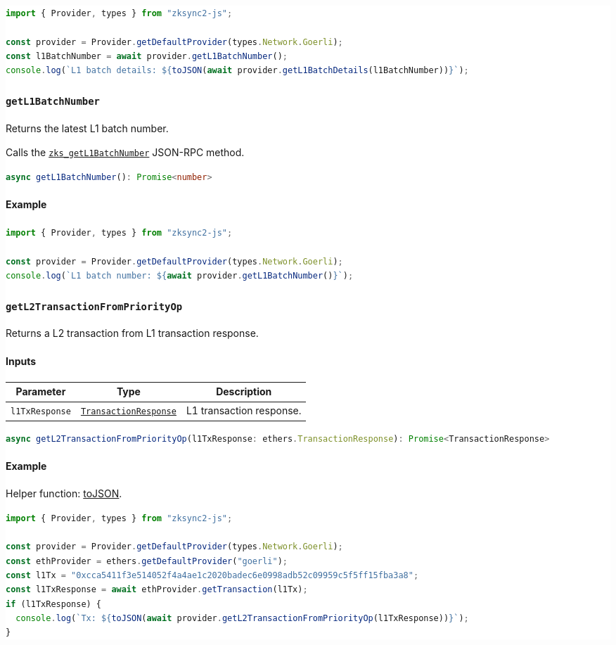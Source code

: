 ```ts
import { Provider, types } from "zksync2-js";

const provider = Provider.getDefaultProvider(types.Network.Goerli);
const l1BatchNumber = await provider.getL1BatchNumber();
console.log(`L1 batch details: ${toJSON(await provider.getL1BatchDetails(l1BatchNumber))}`);
```

### `getL1BatchNumber`

Returns the latest L1 batch number.

Calls the [`zks_getL1BatchNumber`](../../api.md#zksl1batchnumber) JSON-RPC method.

```ts
async getL1BatchNumber(): Promise<number>
```

#### Example

```ts
import { Provider, types } from "zksync2-js";

const provider = Provider.getDefaultProvider(types.Network.Goerli);
console.log(`L1 batch number: ${await provider.getL1BatchNumber()}`);
```

### `getL2TransactionFromPriorityOp`

Returns a L2 transaction from L1 transaction response.

#### Inputs

| Parameter      | Type                                                                                   | Description              |
| -------------- | -------------------------------------------------------------------------------------- | ------------------------ |
| `l1TxResponse` | [`TransactionResponse`](https://docs.ethers.org/v6/api/providers/#TransactionResponse) | L1 transaction response. |

```ts
async getL2TransactionFromPriorityOp(l1TxResponse: ethers.TransactionResponse): Promise<TransactionResponse>
```

#### Example

Helper function: [toJSON](#tojson).

```ts
import { Provider, types } from "zksync2-js";

const provider = Provider.getDefaultProvider(types.Network.Goerli);
const ethProvider = ethers.getDefaultProvider("goerli");
const l1Tx = "0xcca5411f3e514052f4a4ae1c2020badec6e0998adb52c09959c5f5ff15fba3a8";
const l1TxResponse = await ethProvider.getTransaction(l1Tx);
if (l1TxResponse) {
  console.log(`Tx: ${toJSON(await provider.getL2TransactionFromPriorityOp(l1TxResponse))}`);
}
```
